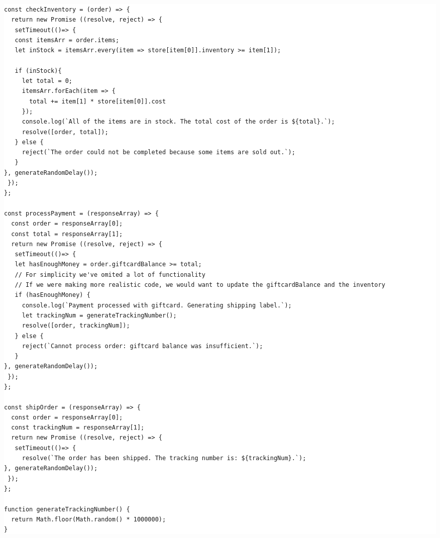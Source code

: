 	const checkInventory = (order) => {
	  return new Promise ((resolve, reject) => {
	   setTimeout(()=> {  
	   const itemsArr = order.items;  
	   let inStock = itemsArr.every(item => store[item[0]].inventory >= item[1]);
	   
	   if (inStock){
		 let total = 0;   
		 itemsArr.forEach(item => {
		   total += item[1] * store[item[0]].cost
		 });
		 console.log(`All of the items are in stock. The total cost of the order is ${total}.`);
		 resolve([order, total]);
	   } else {
		 reject(`The order could not be completed because some items are sold out.`);
	   }     
	}, generateRandomDelay());
	 });
	};

	const processPayment = (responseArray) => {
	  const order = responseArray[0];
	  const total = responseArray[1];
	  return new Promise ((resolve, reject) => {
	   setTimeout(()=> {  
	   let hasEnoughMoney = order.giftcardBalance >= total;
	   // For simplicity we've omited a lot of functionality
	   // If we were making more realistic code, we would want to update the giftcardBalance and the inventory
	   if (hasEnoughMoney) {
		 console.log(`Payment processed with giftcard. Generating shipping label.`);
		 let trackingNum = generateTrackingNumber();
		 resolve([order, trackingNum]);
	   } else {
		 reject(`Cannot process order: giftcard balance was insufficient.`);
	   }	   
	}, generateRandomDelay());
	 });
	};

	const shipOrder = (responseArray) => {
	  const order = responseArray[0];
	  const trackingNum = responseArray[1];
	  return new Promise ((resolve, reject) => {
	   setTimeout(()=> {  
		 resolve(`The order has been shipped. The tracking number is: ${trackingNum}.`);
	}, generateRandomDelay());
	 });
	};

	function generateTrackingNumber() {
	  return Math.floor(Math.random() * 1000000);
	}
